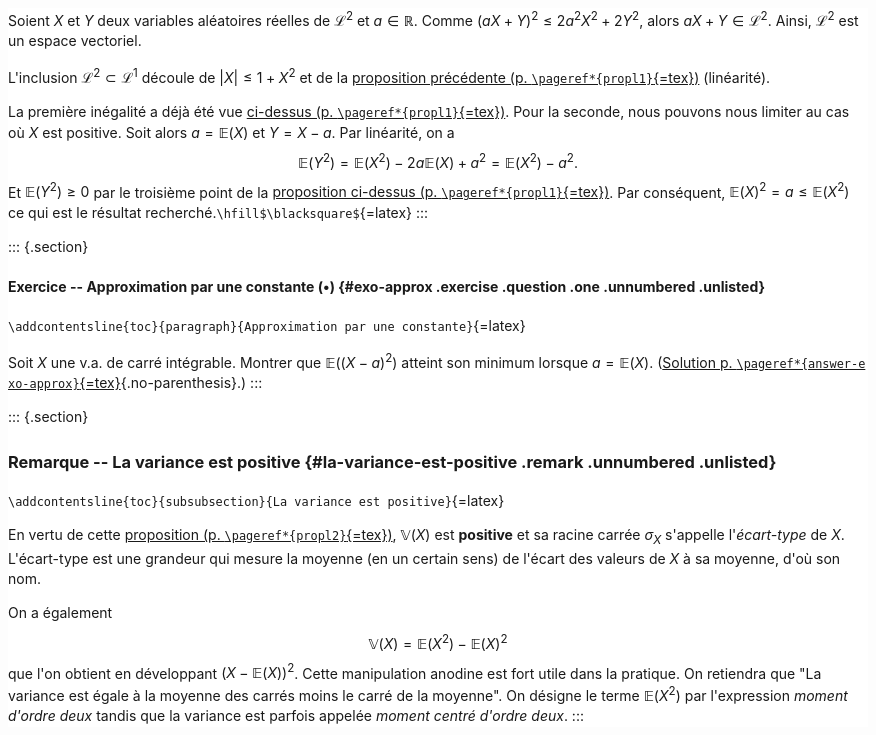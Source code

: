 Soient $X$ et $Y$ deux variables aléatoires réelles de $\mathcal{L}^2$
et $a \in \mathbb{R}$. Comme $(aX+ Y)^2 \leq 2 a^2 X^2 + 2 Y^2$, alors
$aX + Y \in \mathcal{L}^2$. Ainsi, $\mathcal{L}^2$ est un espace
vectoriel.

L'inclusion $\mathcal{L}^2 \subset \mathcal{L}^1$ découle de
$|X| \leq 1 + X^2$ et de la [proposition précédente (p.
`\pageref*{propl1}`{=tex})](#propl1) (linéarité).

La première inégalité a déjà été vue [ci-dessus (p.
`\pageref*{propl1}`{=tex})](#propl1). Pour la seconde, nous pouvons nous
limiter au cas où $X$ est positive. Soit alors $a = \mathbb{E}(X)$ et
$Y = X-a$. Par linéarité, on a
$$ \mathbb{E}(Y^2) = \mathbb{E}(X^2) - 2a \mathbb{E}(X) + a^2 = \mathbb{E}(X^2)-a^2.$$
Et $\mathbb{E}(Y^2) \geq 0$ par le troisième point de la [proposition
ci-dessus (p. `\pageref*{propl1}`{=tex})](#propl1). Par conséquent,
$\mathbb{E}(X)^2 = a \leq \mathbb{E}(X^2)$ ce qui est le résultat
recherché.`\hfill$\blacksquare$`{=latex}
:::

::: {.section}
#### Exercice -- Approximation par une constante ($\mathord{\bullet}$) {#exo-approx .exercise .question .one .unnumbered .unlisted}

`\addcontentsline{toc}{paragraph}{Approximation par une constante}`{=latex}

Soit $X$ une v.a. de carré intégrable. Montrer que
$\mathbb{E}((X - a)^2 )$ atteint son minimum lorsque
$a = \mathbb{E}(X)$. ([Solution p.
`\pageref*{answer-exo-approx}`{=tex}](#answer-exo-approx){.no-parenthesis}.)
:::

::: {.section}
### Remarque -- La variance est positive {#la-variance-est-positive .remark .unnumbered .unlisted}

`\addcontentsline{toc}{subsubsection}{La variance est positive}`{=latex}

En vertu de cette [proposition (p. `\pageref*{propl2}`{=tex})](#propl2),
$\mathbb{V}(X)$ est **positive** et sa racine carrée $\sigma_X$
s'appelle l'*écart-type* de $X$. L'écart-type est une grandeur qui
mesure la moyenne (en un certain sens) de l'écart des valeurs de $X$ à
sa moyenne, d'où son nom.

On a également $$\mathbb{V}(X) = \mathbb{E}(X^2)-\mathbb{E}(X)^2$$ que
l'on obtient en développant $(X-\mathbb{E}(X))^2$. Cette manipulation
anodine est fort utile dans la pratique. On retiendra que "La variance
est égale à la moyenne des carrés moins le carré de la moyenne". On
désigne le terme $\mathbb{E}(X^2)$ par l'expression *moment d'ordre
deux* tandis que la variance est parfois appelée *moment centré d'ordre
deux*.
:::
